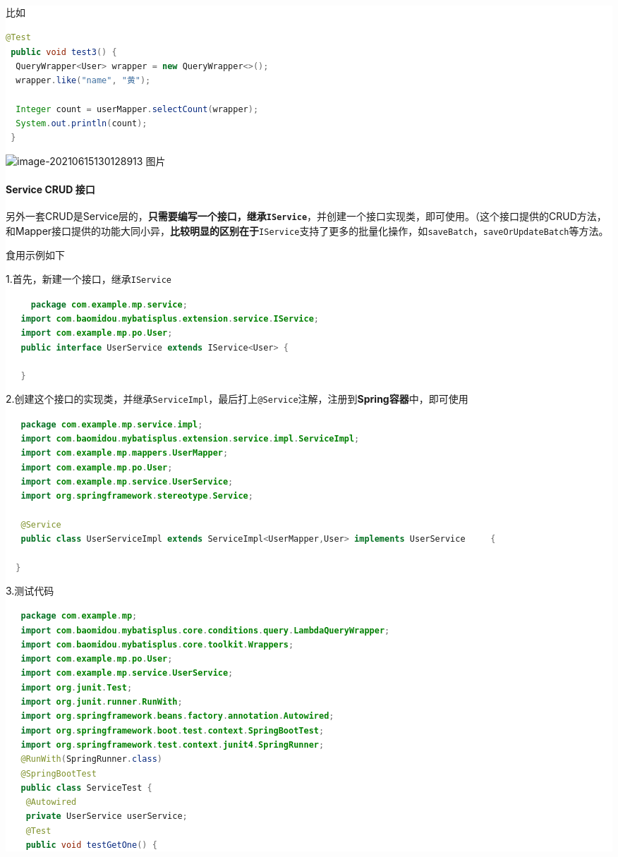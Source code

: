 比如

```java
@Test  
 public void test3() {  
  QueryWrapper<User> wrapper = new QueryWrapper<>();  
  wrapper.like("name", "黄");  
  
  Integer count = userMapper.selectCount(wrapper);  
  System.out.println(count);  
 }
```

![image-20210615130128913](/Users/jiusonghuang/pic-md/20210615130134.png)																							图片

#### Service CRUD 接口

另外一套CRUD是Service层的，**只需要编写一个接口，继承`IService`**，并创建一个接口实现类，即可使用。（这个接口提供的CRUD方法，和Mapper接口提供的功能大同小异，**比较明显的区别在于**`IService`支持了更多的批量化操作，如`saveBatch`，`saveOrUpdateBatch`等方法。

食用示例如下

1.首先，新建一个接口，继承`IService`

```java
	 package com.example.mp.service;  
   import com.baomidou.mybatisplus.extension.service.IService;  
   import com.example.mp.po.User;  
   public interface UserService extends IService<User> {  
   
   }
```

2.创建这个接口的实现类，并继承`ServiceImpl`，最后打上`@Service`注解，注册到**Spring容器**中，即可使用

```java
   package com.example.mp.service.impl;    
   import com.baomidou.mybatisplus.extension.service.impl.ServiceImpl;  
   import com.example.mp.mappers.UserMapper;  
   import com.example.mp.po.User;  
   import com.example.mp.service.UserService;  
   import org.springframework.stereotype.Service;  
     
   @Service  
   public class UserServiceImpl extends ServiceImpl<UserMapper,User> implements UserService 	{
     
  }
```

3.测试代码

```java
   package com.example.mp;     
   import com.baomidou.mybatisplus.core.conditions.query.LambdaQueryWrapper;  
   import com.baomidou.mybatisplus.core.toolkit.Wrappers;  
   import com.example.mp.po.User;  
   import com.example.mp.service.UserService;  
   import org.junit.Test;  
   import org.junit.runner.RunWith;  
   import org.springframework.beans.factory.annotation.Autowired;  
   import org.springframework.boot.test.context.SpringBootTest;  
   import org.springframework.test.context.junit4.SpringRunner;  
   @RunWith(SpringRunner.class)  
   @SpringBootTest  
   public class ServiceTest {  
    @Autowired  
    private UserService userService;  
    @Test  
    public void testGetOne() {  
```